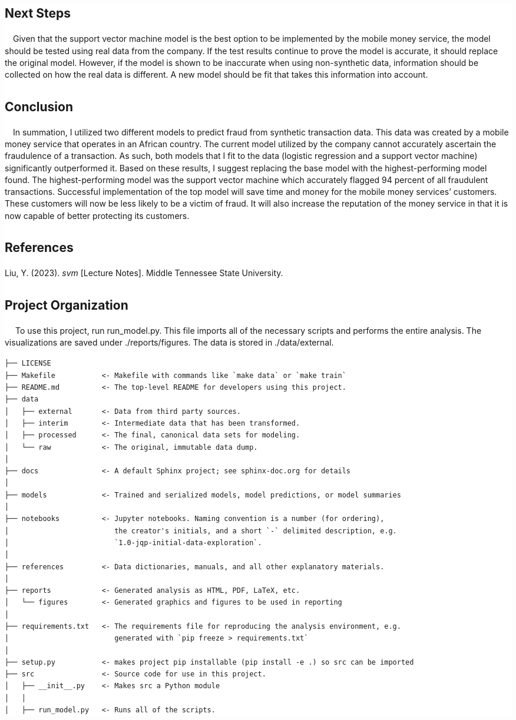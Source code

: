 ## Next Steps

<p>&emsp;Given that the support vector machine model is the best option to be implemented by the mobile money service, the model should be tested using real data from the company. If the test results continue to prove the model is accurate, it should replace the original model. However, if the model is shown to be inaccurate when using non-synthetic data, information should be collected on how the real data is different. A new model should be fit that takes this information into account.</p>

## Conclusion

<p>&emsp;In summation, I utilized two different models to predict fraud from synthetic transaction data. This data was created by a mobile money service that operates in an African country. The current model utilized by the company cannot accurately ascertain the fraudulence of a transaction. As such, both models that I fit to the data (logistic regression and a support vector machine) significantly outperformed it. Based on these results, I suggest replacing the base model with the highest-performing model found. The highest-performing model was the support vector machine which accurately flagged 94 percent of all fraudulent transactions. Successful implementation of the top model will save time and money for the mobile money services’ customers. These customers will now be less likely to be a victim of fraud. It will also increase the reputation of the money service in that it is now capable of better protecting its customers.</p>

## References

Liu, Y. (2023). <i>svm</i> [Lecture Notes]. Middle Tennessee State University.



## Project Organization

<p>&emsp; To use this project, run run_model.py. This file imports all of the necessary scripts and performs the entire analysis. The visualizations are saved under ./reports/figures. The data is stored in ./data/external.</p>


    ├── LICENSE
    ├── Makefile           <- Makefile with commands like `make data` or `make train`
    ├── README.md          <- The top-level README for developers using this project.
    ├── data
    │   ├── external       <- Data from third party sources.
    │   ├── interim        <- Intermediate data that has been transformed.
    │   ├── processed      <- The final, canonical data sets for modeling.
    │   └── raw            <- The original, immutable data dump.
    │
    ├── docs               <- A default Sphinx project; see sphinx-doc.org for details
    │
    ├── models             <- Trained and serialized models, model predictions, or model summaries
    │
    ├── notebooks          <- Jupyter notebooks. Naming convention is a number (for ordering),
    │                         the creator's initials, and a short `-` delimited description, e.g.
    │                         `1.0-jqp-initial-data-exploration`.
    │
    ├── references         <- Data dictionaries, manuals, and all other explanatory materials.
    │
    ├── reports            <- Generated analysis as HTML, PDF, LaTeX, etc.
    │   └── figures        <- Generated graphics and figures to be used in reporting
    │
    ├── requirements.txt   <- The requirements file for reproducing the analysis environment, e.g.
    │                         generated with `pip freeze > requirements.txt`
    │
    ├── setup.py           <- makes project pip installable (pip install -e .) so src can be imported
    ├── src                <- Source code for use in this project.
    │   ├── __init__.py    <- Makes src a Python module
    │   │
    │   ├── run_model.py   <- Runs all of the scripts.
